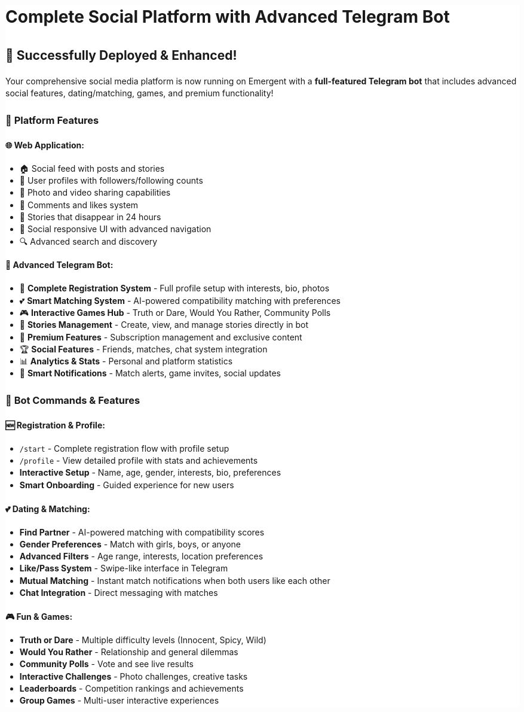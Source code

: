 # Complete Social Platform with Advanced Telegram Bot

## 🎉 Successfully Deployed & Enhanced!

Your comprehensive social media platform is now running on Emergent with a **full-featured Telegram bot** that includes advanced social features, dating/matching, games, and premium functionality!

### 📱 **Platform Features**

#### **🌐 Web Application:**
- 🏠 Social feed with posts and stories
- 👤 User profiles with followers/following counts
- 📸 Photo and video sharing capabilities
- 💬 Comments and likes system
- 📲 Stories that disappear in 24 hours
- 🎨 Social responsive UI with advanced navigation
- 🔍 Advanced search and discovery

#### **🤖 Advanced Telegram Bot:**
- 👋 **Complete Registration System** - Full profile setup with interests, bio, photos
- 💕 **Smart Matching System** - AI-powered compatibility matching with preferences  
- 🎮 **Interactive Games Hub** - Truth or Dare, Would You Rather, Community Polls
- 📱 **Stories Management** - Create, view, and manage stories directly in bot
- 💎 **Premium Features** - Subscription management and exclusive content
- 🏆 **Social Features** - Friends, matches, chat system integration
- 📊 **Analytics & Stats** - Personal and platform statistics
- 🔔 **Smart Notifications** - Match alerts, game invites, social updates

### 🚀 **Bot Commands & Features**

#### **🆕 Registration & Profile:**
- `/start` - Complete registration flow with profile setup
- `/profile` - View detailed profile with stats and achievements
- **Interactive Setup** - Name, age, gender, interests, bio, preferences
- **Smart Onboarding** - Guided experience for new users

#### **💕 Dating & Matching:**
- **Find Partner** - AI-powered matching with compatibility scores
- **Gender Preferences** - Match with girls, boys, or anyone
- **Advanced Filters** - Age range, interests, location preferences
- **Like/Pass System** - Swipe-like interface in Telegram
- **Mutual Matching** - Instant match notifications when both users like each other
- **Chat Integration** - Direct messaging with matches

#### **🎮 Fun & Games:**
- **Truth or Dare** - Multiple difficulty levels (Innocent, Spicy, Wild)
- **Would You Rather** - Relationship and general dilemmas
- **Community Polls** - Vote and see live results
- **Interactive Challenges** - Photo challenges, creative tasks
- **Leaderboards** - Competition rankings and achievements
- **Group Games** - Multi-user interactive experiences

